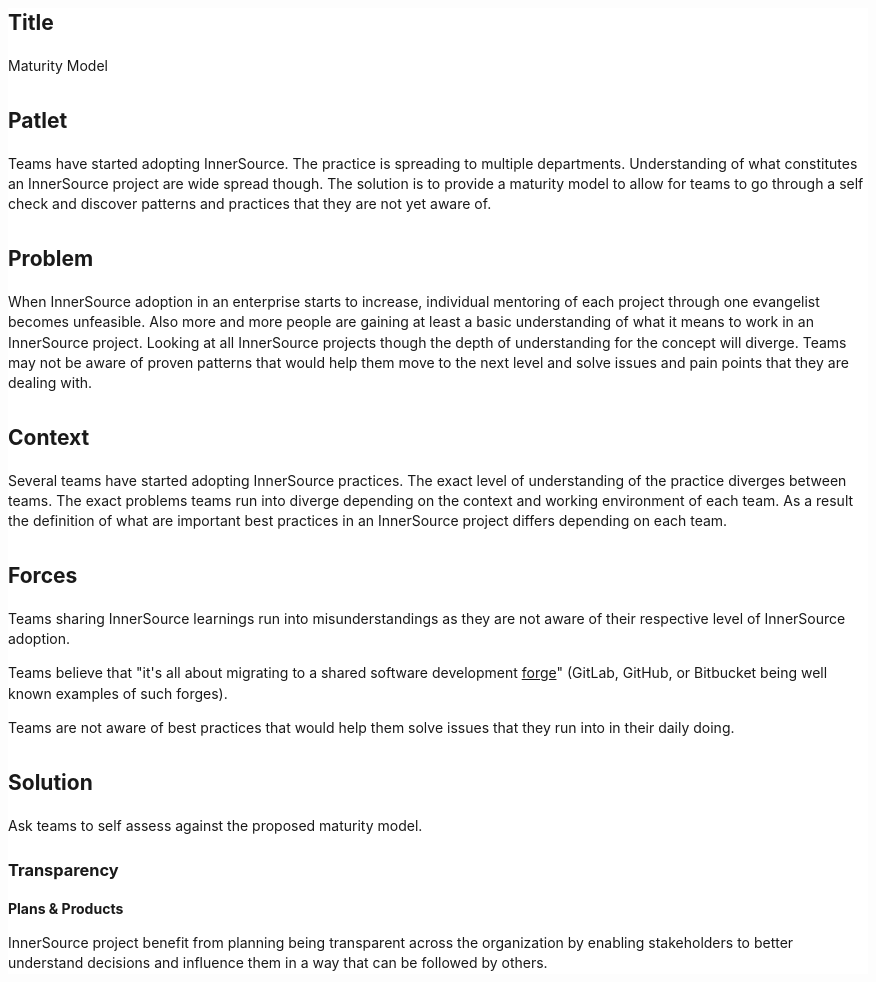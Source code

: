 ## Title

Maturity Model

## Patlet

Teams have started adopting InnerSource. The practice is spreading to multiple
departments. Understanding of what constitutes an InnerSource project are wide
spread though. The solution is to provide a maturity model to allow for teams to
go through a self check and discover patterns and practices that they are not
yet aware of.

## Problem

When InnerSource adoption in an enterprise starts to increase, individual
mentoring of each project through one evangelist becomes unfeasible. Also more
and more people are gaining at least a basic understanding of what it means to
work in an InnerSource project. Looking at all InnerSource projects though the
depth of understanding for the concept will diverge. Teams may not be aware of
proven patterns that would help them move to the next level and solve issues and
pain points that they are dealing with.

## Context

Several teams have started adopting InnerSource practices. The exact level of
understanding of the practice diverges between teams. The exact problems teams
run into diverge depending on the context and working environment of each team.
As a result the definition of what are important best practices in an
InnerSource project differs depending on each team.

## Forces

Teams sharing InnerSource learnings run into misunderstandings as they are not
aware of their respective level of InnerSource adoption.

Teams believe that "it's all about migrating to a shared software development
[forge](https://en.wikipedia.org/wiki/Forge_%28software%29)" (GitLab, GitHub, or Bitbucket being well known examples of such forges).

Teams are not aware of best practices that would help them solve issues that
they run into in their daily doing.

## Solution

Ask teams to self assess against the proposed maturity model.

### Transparency

**Plans & Products**

InnerSource project benefit from planning being transparent across the organization by enabling stakeholders to better understand decisions and influence them in a way that can be followed by others.
